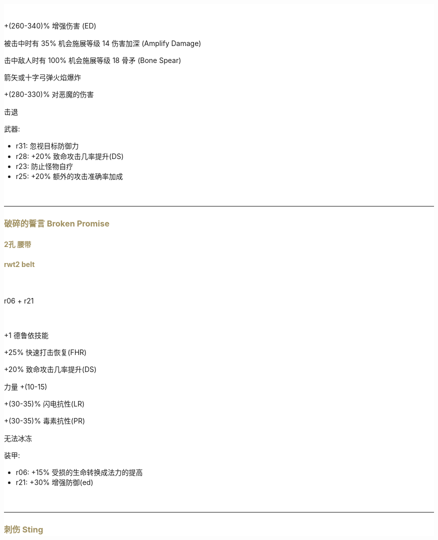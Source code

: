 <br/>

+(260-340)% 增强伤害 (ED)

被击中时有 35% 机会施展等级 14 伤害加深 (Amplify Damage)

击中敌人时有 100% 机会施展等级 18 骨矛 (Bone Spear)

箭矢或十字弓弹火焰爆炸

+(280-330)% 对恶魔的伤害

击退

武器:

- r31: 忽视目标防御力
- r28: +20% 致命攻击几率提升(DS)
- r23: 防止怪物自疗
- r25: +20% 额外的攻击准确率加成

<br/>


----------------------

### <font color=#9f8f5f>破碎的誓言 Broken Promise</font>

#### <font color=#9f8f5f>2孔 腰带</font>

#### <font color=#9f8f5f>rwt2 belt</font>

<br/>

r06 + r21

<br/>

+1 德鲁依技能

+25% 快速打击恢复(FHR)

+20% 致命攻击几率提升(DS)

力量 +(10-15)

+(30-35)% 闪电抗性(LR)

+(30-35)% 毒素抗性(PR)

无法冰冻

装甲:

- r06: +15% 受损的生命转换成法力的提高
- r21: +30% 增强防御(ed)

<br/>


----------------------

### <font color=#9f8f5f>刺伤 Sting</font>
